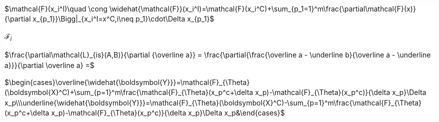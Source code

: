 $\mathcal{F}(x_i^I)\quad \cong \widehat{\mathcal{F}}(x_i^I)=\mathcal{F}(x_i^C)+\sum_{p_1=1}^m\frac{\partial\mathcal{F}(x)}{\partial x_{p_1}}\Bigg|_{x_i^I=x^C,i\neq p_1}\cdot\Delta x_{p_1}$

$\mathcal{F}_i$

$\frac{\partial\mathcal{L}_{is}(A,B)}{\partial {\overline a}} = \frac{\partial{\frac{\overline a - \underline b}{\overline a - \underline a}}}{\partial \overline a} =$

$\begin{cases}\overline{\widehat{\boldsymbol{Y}}}=\mathcal{F}_{\Theta}(\boldsymbol{X}^C)+\sum_{p=1}^m\frac{\mathcal{F}_{\Theta}(x_p^c+\delta x_p)-\mathcal{F}_{\Theta}(x_p^c)}{\delta x_p}\Delta x_p\\\underline{\widehat{\boldsymbol{Y}}}=\mathcal{F}_{\Theta}(\boldsymbol{X}^C)-\sum_{p=1}^m\frac{\mathcal{F}_{\Theta}(x_p^c+\delta x_p)-\mathcal{F}_{\Theta}(x_p^c)}{\delta x_p}\Delta x_p&\end{cases}$

